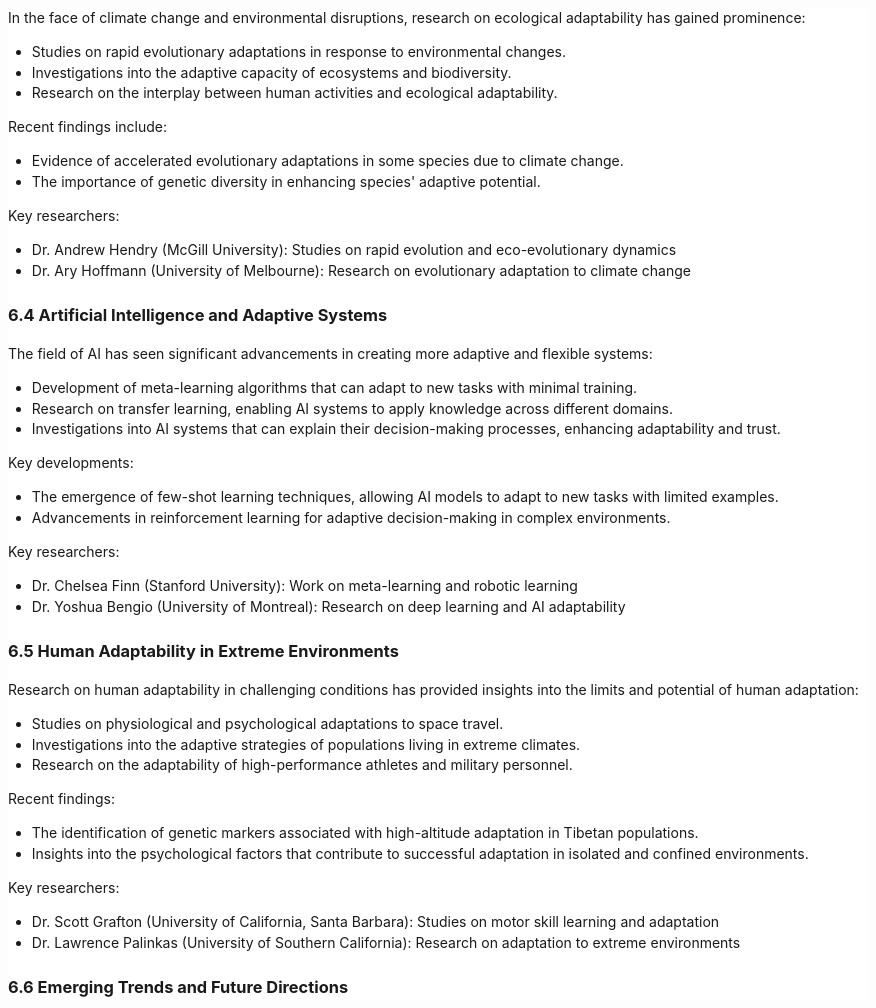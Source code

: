 In the face of climate change and environmental disruptions, research on ecological adaptability has gained prominence:

- Studies on rapid evolutionary adaptations in response to environmental changes.
- Investigations into the adaptive capacity of ecosystems and biodiversity.
- Research on the interplay between human activities and ecological adaptability.

Recent findings include:
- Evidence of accelerated evolutionary adaptations in some species due to climate change.
- The importance of genetic diversity in enhancing species' adaptive potential.

Key researchers:
- Dr. Andrew Hendry (McGill University): Studies on rapid evolution and eco-evolutionary dynamics
- Dr. Ary Hoffmann (University of Melbourne): Research on evolutionary adaptation to climate change

### 6.4 Artificial Intelligence and Adaptive Systems

The field of AI has seen significant advancements in creating more adaptive and flexible systems:

- Development of meta-learning algorithms that can adapt to new tasks with minimal training.
- Research on transfer learning, enabling AI systems to apply knowledge across different domains.
- Investigations into AI systems that can explain their decision-making processes, enhancing adaptability and trust.

Key developments:
- The emergence of few-shot learning techniques, allowing AI models to adapt to new tasks with limited examples.
- Advancements in reinforcement learning for adaptive decision-making in complex environments.

Key researchers:
- Dr. Chelsea Finn (Stanford University): Work on meta-learning and robotic learning
- Dr. Yoshua Bengio (University of Montreal): Research on deep learning and AI adaptability

### 6.5 Human Adaptability in Extreme Environments

Research on human adaptability in challenging conditions has provided insights into the limits and potential of human adaptation:

- Studies on physiological and psychological adaptations to space travel.
- Investigations into the adaptive strategies of populations living in extreme climates.
- Research on the adaptability of high-performance athletes and military personnel.

Recent findings:
- The identification of genetic markers associated with high-altitude adaptation in Tibetan populations.
- Insights into the psychological factors that contribute to successful adaptation in isolated and confined environments.

Key researchers:
- Dr. Scott Grafton (University of California, Santa Barbara): Studies on motor skill learning and adaptation
- Dr. Lawrence Palinkas (University of Southern California): Research on adaptation to extreme environments

### 6.6 Emerging Trends and Future Directions
